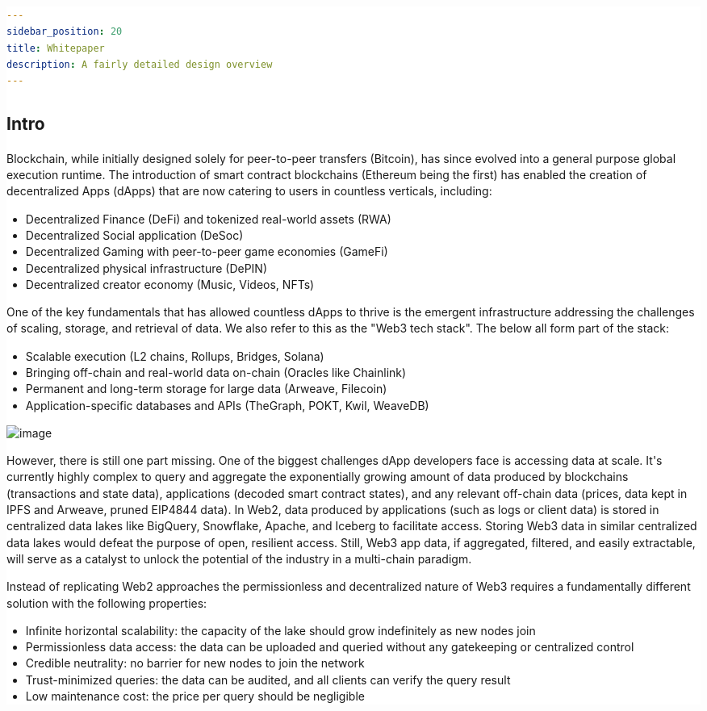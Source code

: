```yaml
---
sidebar_position: 20
title: Whitepaper
description: A fairly detailed design overview
---
```


## Intro 


Blockchain, while initially designed solely for peer-to-peer transfers (Bitcoin), has since evolved into a general 
purpose global execution runtime. The introduction of smart contract blockchains (Ethereum being the first) has enabled the creation of decentralized Apps (dApps) that are now catering to users in countless verticals, including:  

- Decentralized Finance (DeFi) and tokenized real-world assets (RWA)
- Decentralized Social application (DeSoc)
- Decentralized Gaming with peer-to-peer game economies (GameFi)
- Decentralized physical infrastructure (DePIN)
- Decentralized creator economy (Music, Videos, NFTs)

One of the key fundamentals that has allowed countless dApps to thrive is the emergent infrastructure addressing the challenges of scaling, storage, and retrieval of data. We also refer to this as the "Web3 tech stack". The below all form part of the stack: 

- Scalable execution (L2 chains, Rollups, Bridges, Solana)
- Bringing off-chain and real-world data on-chain (Oracles like Chainlink)
- Permanent and long-term storage for large data (Arweave, Filecoin)
- Application-specific databases and APIs (TheGraph, POKT, Kwil, WeaveDB)

![image](https://user-images.githubusercontent.com/8627422/279713390-8667b401-5213-4126-a0c2-55d39ba611e8.png)

However, there is still one part missing. One of the biggest challenges dApp developers face is accessing data at scale. It's currently highly complex to query and aggregate 
the exponentially growing amount of data produced by blockchains (transactions and state data), applications 
(decoded smart contract states), and any relevant off-chain data (prices, data kept in IPFS and Arweave, pruned EIP4844 data). In Web2, data produced by applications (such as logs or client data) is 
stored in centralized data lakes like BigQuery, Snowflake, Apache, and Iceberg to facilitate access. Storing Web3 data in similar centralized data lakes would defeat the purpose of open, resilient access. Still, Web3 app data, if aggregated, filtered, and easily extractable, will serve as a catalyst to unlock the potential of the industry in a multi-chain paradigm.  

Instead of replicating Web2 approaches the permissionless and decentralized nature of Web3 requires a fundamentally different solution with the following properties:

- Infinite horizontal scalability: the capacity of the lake should grow indefinitely as new nodes join
- Permissionless data access: the data can be uploaded and queried without any gatekeeping or centralized control
- Credible neutrality: no barrier for new nodes to join the network 
- Trust-minimized queries: the data can be audited, and all clients can verify the query result
- Low maintenance cost: the price per query should be negligible  
